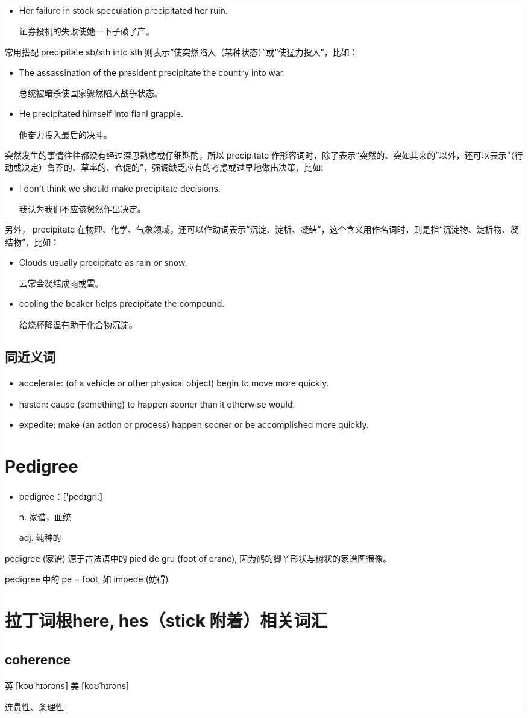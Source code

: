 - Her failure in stock speculation precipitated her ruin.

  证券投机的失败使她一下子破了产。

常用搭配 precipitate sb/sth into sth 则表示“使突然陷入（某种状态）”或“使猛力投入”，比如：

- The assassination of the president precipitate the country into war.

  总统被暗杀使国家骤然陷入战争状态。

- He precipitated himself into fianl grapple.

  他奋力投入最后的决斗。

突然发生的事情往往都没有经过深思熟虑或仔细斟酌，所以 precipitate 作形容词时，除了表示“突然的、突如其来的”以外，还可以表示“（行动或决定）鲁莽的、草率的、仓促的”，强调缺乏应有的考虑或过早地做出决策，比如:

- I don't think we should make precipitate decisions.

  我认为我们不应该贸然作出决定。

另外， precipitate 在物理、化学、气象领域，还可以作动词表示“沉淀、淀析、凝结”，这个含义用作名词时，则是指“沉淀物、淀析物、凝结物”，比如：

- Clouds usually precipitate as rain or snow.

  云常会凝结成雨或雪。

- cooling the beaker helps precipitate the compound.

  给烧杯降温有助于化合物沉淀。

## 同近义词

- accelerate: (of a vehicle or other physical object) begin to move more quickly.

- hasten: cause (something) to happen sooner than it otherwise would.

- expedite: make (an action or process) happen sooner or be accomplished more quickly.

# Pedigree

- pedigree：['pedɪgriː] 

  n. 家谱，血统 

  adj. 纯种的

pedigree (家谱) 源于古法语中的 pied de gru (foot of crane), 因为鹤的脚丫形状与树状的家谱图很像。

pedigree 中的 pe = foot, 如 impede (妨碍)

# 拉丁词根here, hes（stick 附着）相关词汇

## coherence

英 [kəʊˈhɪərəns] 美 [koʊˈhɪrəns] 

连贯性、条理性
